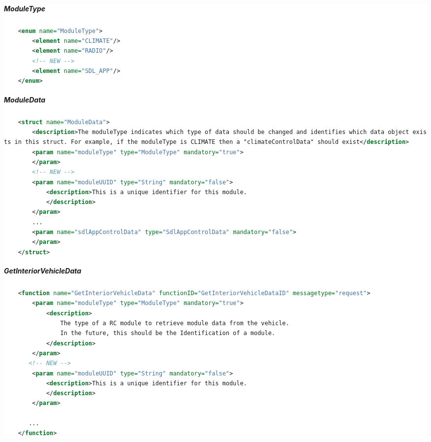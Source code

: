 ```xml
```

##### ModuleType
```xml
    <enum name="ModuleType">
        <element name="CLIMATE"/>
        <element name="RADIO"/>
        <!-- NEW --> 
        <element name="SDL_APP"/>
    </enum>
```

##### ModuleData
```xml
    <struct name="ModuleData">
        <description>The moduleType indicates which type of data should be changed and identifies which data object exists in this struct. For example, if the moduleType is CLIMATE then a "climateControlData" should exist</description>
        <param name="moduleType" type="ModuleType" mandatory="true">
        </param>
        <!-- NEW --> 
        <param name="moduleUUID" type="String" mandatory="false">
            <description>This is a unique identifier for this module. 
            </description>
        </param> 
        ...
        <param name="sdlAppControlData" type="SdlAppControlData" mandatory="false">
        </param>
    </struct>

```

##### GetInteriorVehicleData

```xml
    <function name="GetInteriorVehicleData" functionID="GetInteriorVehicleDataID" messagetype="request">
        <param name="moduleType" type="ModuleType" mandatory="true">
            <description>
                The type of a RC module to retrieve module data from the vehicle.
                In the future, this should be the Identification of a module.
            </description>
        </param>
       <!-- NEW --> 
        <param name="moduleUUID" type="String" mandatory="false">
            <description>This is a unique identifier for this module. 
            </description>
        </param>
       
       ...
    </function>
```
